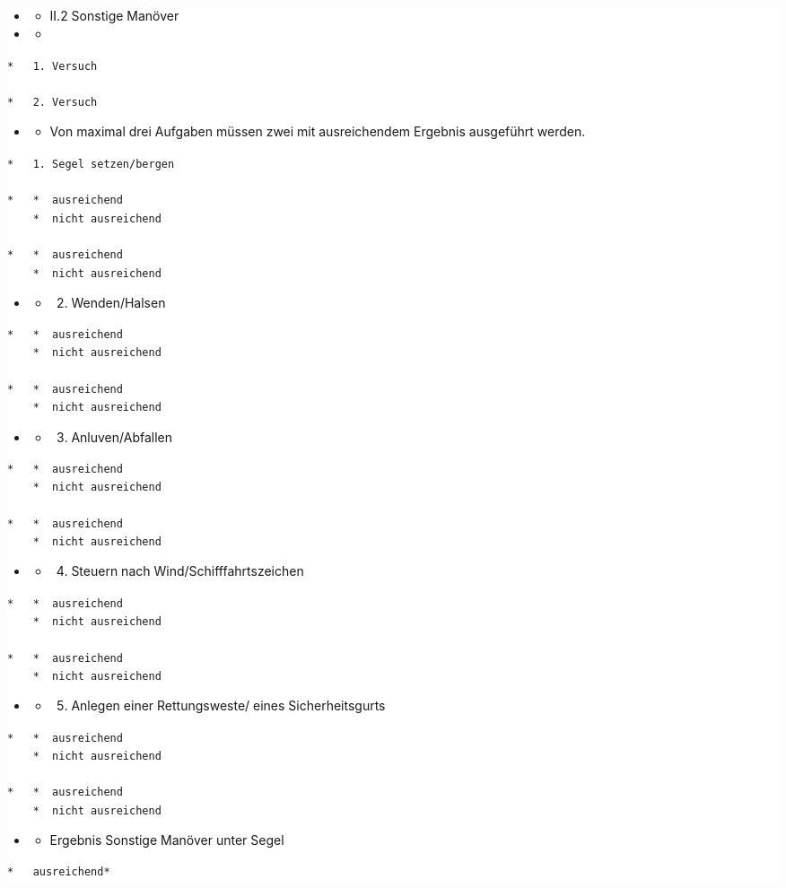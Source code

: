 
*    *   II.2 Sonstige Manöver


*    *
    *   1. Versuch

    *   2. Versuch


*    *   Von maximal drei
        Aufgaben müssen
        zwei mit ausreichendem Ergebnis ausgeführt
        werden.

    *   1. Segel setzen/bergen

    *   *  ausreichend
        *  nicht ausreichend

    *   *  ausreichend
        *  nicht ausreichend


*    *   2. Wenden/Halsen

    *   *  ausreichend
        *  nicht ausreichend

    *   *  ausreichend
        *  nicht ausreichend


*    *   3. Anluven/Abfallen

    *   *  ausreichend
        *  nicht ausreichend

    *   *  ausreichend
        *  nicht ausreichend


*    *   4. Steuern nach Wind/Schifffahrtszeichen

    *   *  ausreichend
        *  nicht ausreichend

    *   *  ausreichend
        *  nicht ausreichend


*    *   5. Anlegen einer Rettungsweste/
        eines Sicherheitsgurts

    *   *  ausreichend
        *  nicht ausreichend

    *   *  ausreichend
        *  nicht ausreichend


*    *   Ergebnis Sonstige Manöver unter Segel

    *   ausreichend*
